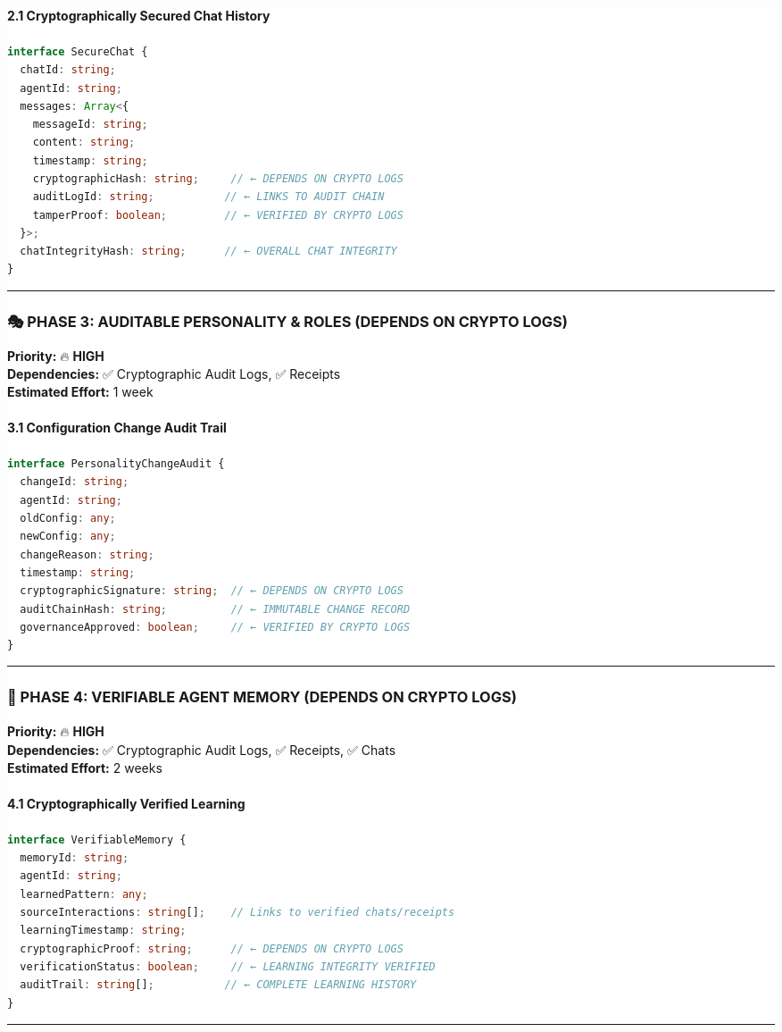 #### **2.1 Cryptographically Secured Chat History**
```typescript
interface SecureChat {
  chatId: string;
  agentId: string;
  messages: Array<{
    messageId: string;
    content: string;
    timestamp: string;
    cryptographicHash: string;     // ← DEPENDS ON CRYPTO LOGS
    auditLogId: string;           // ← LINKS TO AUDIT CHAIN
    tamperProof: boolean;         // ← VERIFIED BY CRYPTO LOGS
  }>;
  chatIntegrityHash: string;      // ← OVERALL CHAT INTEGRITY
}
```

---

### **🎭 PHASE 3: AUDITABLE PERSONALITY & ROLES (DEPENDS ON CRYPTO LOGS)**
**Priority:** 🔥 **HIGH**  
**Dependencies:** ✅ Cryptographic Audit Logs, ✅ Receipts  
**Estimated Effort:** 1 week  

#### **3.1 Configuration Change Audit Trail**
```typescript
interface PersonalityChangeAudit {
  changeId: string;
  agentId: string;
  oldConfig: any;
  newConfig: any;
  changeReason: string;
  timestamp: string;
  cryptographicSignature: string;  // ← DEPENDS ON CRYPTO LOGS
  auditChainHash: string;          // ← IMMUTABLE CHANGE RECORD
  governanceApproved: boolean;     // ← VERIFIED BY CRYPTO LOGS
}
```

---

### **🧠 PHASE 4: VERIFIABLE AGENT MEMORY (DEPENDS ON CRYPTO LOGS)**
**Priority:** 🔥 **HIGH**  
**Dependencies:** ✅ Cryptographic Audit Logs, ✅ Receipts, ✅ Chats  
**Estimated Effort:** 2 weeks  

#### **4.1 Cryptographically Verified Learning**
```typescript
interface VerifiableMemory {
  memoryId: string;
  agentId: string;
  learnedPattern: any;
  sourceInteractions: string[];    // Links to verified chats/receipts
  learningTimestamp: string;
  cryptographicProof: string;      // ← DEPENDS ON CRYPTO LOGS
  verificationStatus: boolean;     // ← LEARNING INTEGRITY VERIFIED
  auditTrail: string[];           // ← COMPLETE LEARNING HISTORY
}
```

---